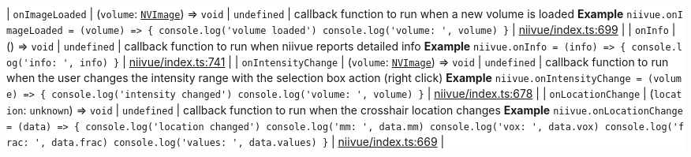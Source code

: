 | <a id="onimageloaded"></a> `onImageLoaded`                                     | (`volume`: [`NVImage`](../../nvimage/classes/NVImage.md)) => `void`                                                                                                                                                                                                                                                                                                                                                                                                                                                                                                                                                                                                                                                     | `undefined`              | callback function to run when a new volume is loaded **Example** `niivue.onImageLoaded = (volume) => { console.log('volume loaded') console.log('volume: ', volume) }`                                                                                                                                              | [niivue/index.ts:699](https://github.com/niivue/niivue/blob/main/packages/niivue/src/niivue/index.ts#L699) |
| <a id="oninfo"></a> `onInfo`                                                   | () => `void`                                                                                                                                                                                                                                                                                                                                                                                                                                                                                                                                                                                                                                                                                                            | `undefined`              | callback function to run when niivue reports detailed info **Example** `niivue.onInfo = (info) => { console.log('info: ', info) }`                                                                                                                                                                                  | [niivue/index.ts:741](https://github.com/niivue/niivue/blob/main/packages/niivue/src/niivue/index.ts#L741) |
| <a id="onintensitychange"></a> `onIntensityChange`                             | (`volume`: [`NVImage`](../../nvimage/classes/NVImage.md)) => `void`                                                                                                                                                                                                                                                                                                                                                                                                                                                                                                                                                                                                                                                     | `undefined`              | callback function to run when the user changes the intensity range with the selection box action (right click) **Example** `niivue.onIntensityChange = (volume) => { console.log('intensity changed') console.log('volume: ', volume) }`                                                                            | [niivue/index.ts:678](https://github.com/niivue/niivue/blob/main/packages/niivue/src/niivue/index.ts#L678) |
| <a id="onlocationchange"></a> `onLocationChange`                               | (`location`: `unknown`) => `void`                                                                                                                                                                                                                                                                                                                                                                                                                                                                                                                                                                                                                                                                                       | `undefined`              | callback function to run when the crosshair location changes **Example** `niivue.onLocationChange = (data) => { console.log('location changed') console.log('mm: ', data.mm) console.log('vox: ', data.vox) console.log('frac: ', data.frac) console.log('values: ', data.values) }`                                | [niivue/index.ts:669](https://github.com/niivue/niivue/blob/main/packages/niivue/src/niivue/index.ts#L669) |